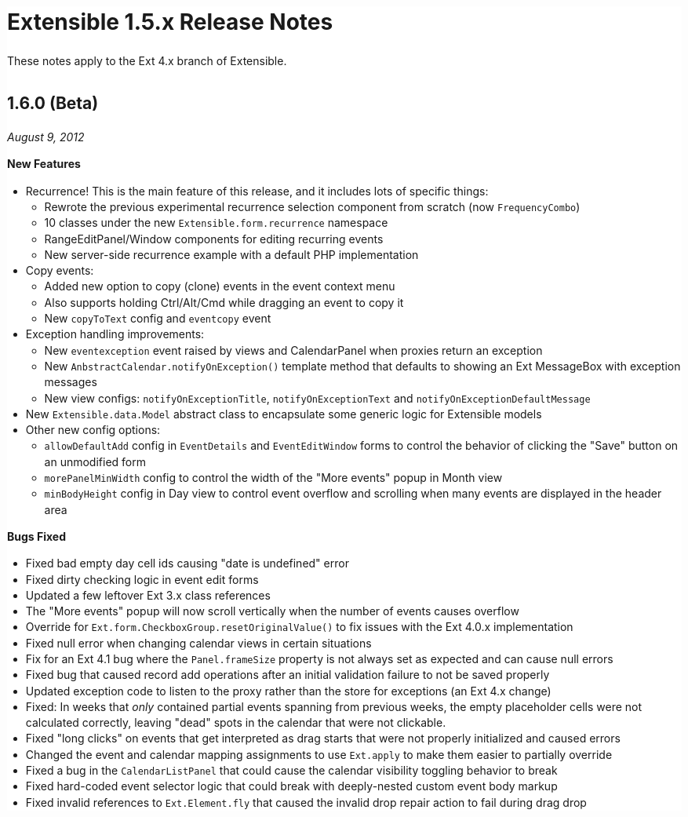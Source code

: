 # Extensible 1.5.x Release Notes

These notes apply to the Ext 4.x branch of Extensible.

## 1.6.0 (Beta)

_August 9, 2012_

**New Features**

* Recurrence! This is the main feature of this release, and it includes lots of specific things:
    - Rewrote the previous experimental recurrence selection component from scratch (now `FrequencyCombo`)
    - 10 classes under the new `Extensible.form.recurrence` namespace
    - RangeEditPanel/Window components for editing recurring events
    - New server-side recurrence example with a default PHP implementation
* Copy events:
    - Added new option to copy (clone) events in the event context menu
    - Also supports holding Ctrl/Alt/Cmd while dragging an event to copy it
    - New `copyToText` config and `eventcopy` event
* Exception handling improvements:
    - New `eventexception` event raised by views and CalendarPanel when proxies return an exception
    - New `AnbstractCalendar.notifyOnException()` template method that defaults to showing an Ext MessageBox with exception messages
    - New view configs: `notifyOnExceptionTitle`, `notifyOnExceptionText` and `notifyOnExceptionDefaultMessage`
* New `Extensible.data.Model` abstract class to encapsulate some generic logic for Extensible models
* Other new config options:
    - `allowDefaultAdd` config in `EventDetails` and `EventEditWindow` forms to control the behavior of clicking the "Save" button on an unmodified form
    - `morePanelMinWidth` config to control the width of the "More events" popup in Month view
    - `minBodyHeight` config in Day view to control event overflow and scrolling when many events are displayed in the header area

**Bugs Fixed**

* Fixed bad empty day cell ids causing "date is undefined" error
* Fixed dirty checking logic in event edit forms
* Updated a few leftover Ext 3.x class references
* The "More events" popup will now scroll vertically when the number of events causes overflow
* Override for `Ext.form.CheckboxGroup.resetOriginalValue()` to fix issues with the Ext 4.0.x implementation
* Fixed null error when changing calendar views in certain situations
* Fix for an Ext 4.1 bug where the `Panel.frameSize` property is not always set as expected and can cause null errors
* Fixed bug that caused record add operations after an initial validation failure to not be saved properly
* Updated exception code to listen to the proxy rather than the store for exceptions (an Ext 4.x change)
* Fixed: In weeks that *only* contained partial events spanning from previous weeks, the empty placeholder cells were not calculated correctly, leaving "dead" spots in the calendar that were not clickable.
* Fixed "long clicks" on events that get interpreted as drag starts that were not properly initialized and caused errors
* Changed the event and calendar mapping assignments to use `Ext.apply` to make them easier to partially override
* Fixed a bug in the `CalendarListPanel` that could cause the calendar visibility toggling behavior to break
* Fixed hard-coded event selector logic that could break with deeply-nested custom event body markup
* Fixed invalid references to `Ext.Element.fly` that caused the invalid drop repair action to fail during drag drop
